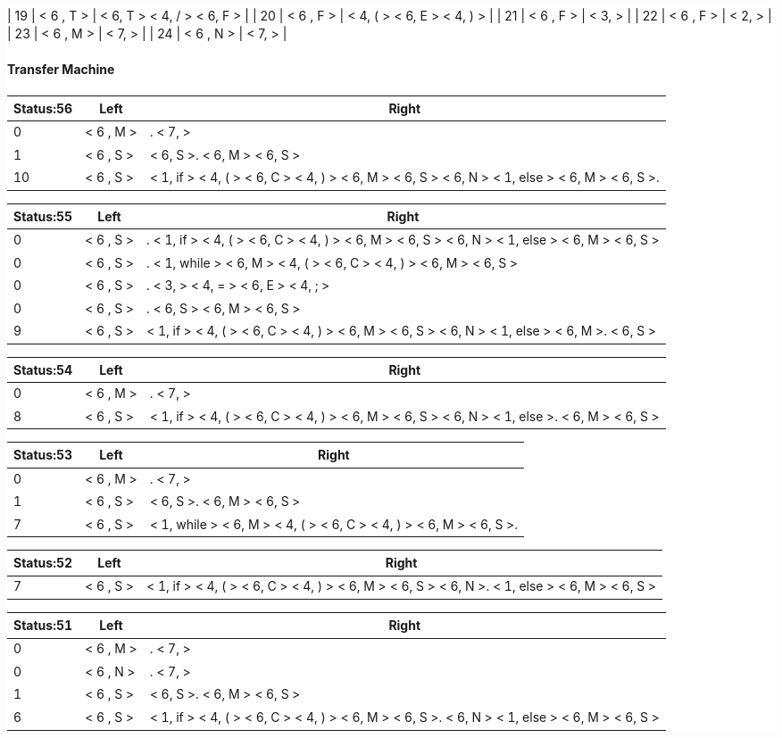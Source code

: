 | 19 | < 6 , T > | < 6, T > < 4, / > < 6, F > |
| 20 | < 6 , F > | < 4, ( > < 6, E > < 4, ) > |
| 21 | < 6 , F > | < 3,  > |
| 22 | < 6 , F > | < 2,  > |
| 23 | < 6 , M > | < 7,  > |
| 24 | < 6 , N > | < 7,  > |
#### Transfer Machine
| Status:56 | Left | Right |
|---|---|---|
| 0 | < 6 , M > |. < 7,  > |
| 1 | < 6 , S > | < 6, S >. < 6, M > < 6, S > |
| 10 | < 6 , S > | < 1, if > < 4, ( > < 6, C > < 4, ) > < 6, M > < 6, S > < 6, N > < 1, else > < 6, M > < 6, S >. |

| Status:55 | Left | Right |
|---|---|---|
| 0 | < 6 , S > |. < 1, if > < 4, ( > < 6, C > < 4, ) > < 6, M > < 6, S > < 6, N > < 1, else > < 6, M > < 6, S > |
| 0 | < 6 , S > |. < 1, while > < 6, M > < 4, ( > < 6, C > < 4, ) > < 6, M > < 6, S > |
| 0 | < 6 , S > |. < 3,  > < 4, = > < 6, E > < 4, ; > |
| 0 | < 6 , S > |. < 6, S > < 6, M > < 6, S > |
| 9 | < 6 , S > | < 1, if > < 4, ( > < 6, C > < 4, ) > < 6, M > < 6, S > < 6, N > < 1, else > < 6, M >. < 6, S > |

| Status:54 | Left | Right |
|---|---|---|
| 0 | < 6 , M > |. < 7,  > |
| 8 | < 6 , S > | < 1, if > < 4, ( > < 6, C > < 4, ) > < 6, M > < 6, S > < 6, N > < 1, else >. < 6, M > < 6, S > |

| Status:53 | Left | Right |
|---|---|---|
| 0 | < 6 , M > |. < 7,  > |
| 1 | < 6 , S > | < 6, S >. < 6, M > < 6, S > |
| 7 | < 6 , S > | < 1, while > < 6, M > < 4, ( > < 6, C > < 4, ) > < 6, M > < 6, S >. |

| Status:52 | Left | Right |
|---|---|---|
| 7 | < 6 , S > | < 1, if > < 4, ( > < 6, C > < 4, ) > < 6, M > < 6, S > < 6, N >. < 1, else > < 6, M > < 6, S > |

| Status:51 | Left | Right |
|---|---|---|
| 0 | < 6 , M > |. < 7,  > |
| 0 | < 6 , N > |. < 7,  > |
| 1 | < 6 , S > | < 6, S >. < 6, M > < 6, S > |
| 6 | < 6 , S > | < 1, if > < 4, ( > < 6, C > < 4, ) > < 6, M > < 6, S >. < 6, N > < 1, else > < 6, M > < 6, S > |
